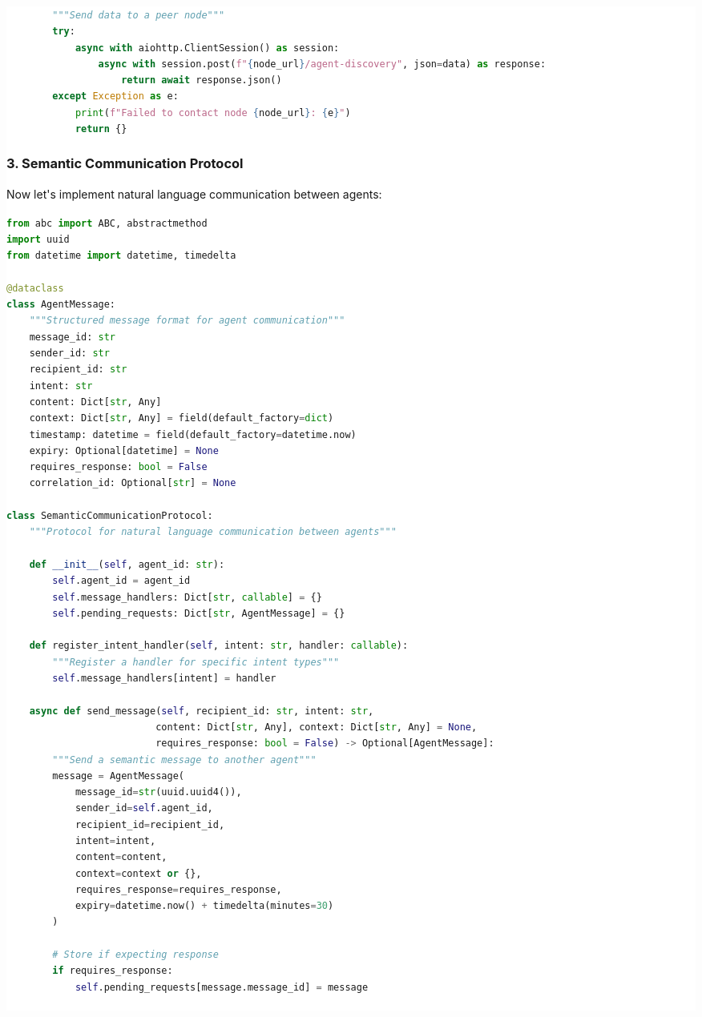 ```python
        """Send data to a peer node"""
        try:
            async with aiohttp.ClientSession() as session:
                async with session.post(f"{node_url}/agent-discovery", json=data) as response:
                    return await response.json()
        except Exception as e:
            print(f"Failed to contact node {node_url}: {e}")
            return {}
```

### 3. Semantic Communication Protocol

Now let's implement natural language communication between agents:

```python
from abc import ABC, abstractmethod
import uuid
from datetime import datetime, timedelta

@dataclass
class AgentMessage:
    """Structured message format for agent communication"""
    message_id: str
    sender_id: str
    recipient_id: str
    intent: str
    content: Dict[str, Any]
    context: Dict[str, Any] = field(default_factory=dict)
    timestamp: datetime = field(default_factory=datetime.now)
    expiry: Optional[datetime] = None
    requires_response: bool = False
    correlation_id: Optional[str] = None

class SemanticCommunicationProtocol:
    """Protocol for natural language communication between agents"""
    
    def __init__(self, agent_id: str):
        self.agent_id = agent_id
        self.message_handlers: Dict[str, callable] = {}
        self.pending_requests: Dict[str, AgentMessage] = {}
        
    def register_intent_handler(self, intent: str, handler: callable):
        """Register a handler for specific intent types"""
        self.message_handlers[intent] = handler
    
    async def send_message(self, recipient_id: str, intent: str, 
                          content: Dict[str, Any], context: Dict[str, Any] = None,
                          requires_response: bool = False) -> Optional[AgentMessage]:
        """Send a semantic message to another agent"""
        message = AgentMessage(
            message_id=str(uuid.uuid4()),
            sender_id=self.agent_id,
            recipient_id=recipient_id,
            intent=intent,
            content=content,
            context=context or {},
            requires_response=requires_response,
            expiry=datetime.now() + timedelta(minutes=30)
        )
        
        # Store if expecting response
        if requires_response:
            self.pending_requests[message.message_id] = message
        
```